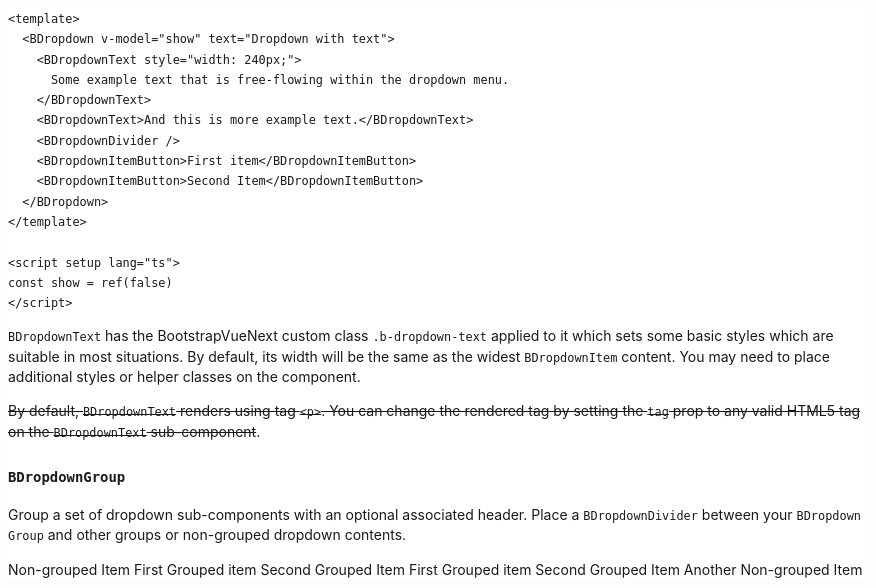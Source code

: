 ```vue
<template>
  <BDropdown v-model="show" text="Dropdown with text">
    <BDropdownText style="width: 240px;">
      Some example text that is free-flowing within the dropdown menu.
    </BDropdownText>
    <BDropdownText>And this is more example text.</BDropdownText>
    <BDropdownDivider />
    <BDropdownItemButton>First item</BDropdownItemButton>
    <BDropdownItemButton>Second Item</BDropdownItemButton>
  </BDropdown>
</template>

<script setup lang="ts">
const show = ref(false)
</script>
```

  </template>
</HighlightCard>

`BDropdownText` has the BootstrapVueNext custom class `.b-dropdown-text` applied to it which sets some basic styles which are suitable in most situations. By default, its width will be the same as the widest `BDropdownItem` content. You may need to place additional styles or helper classes on the component.

~~By default, `BDropdownText` renders using tag `<p>`. You can change the rendered tag by setting the `tag` prop to any valid HTML5 tag on the `BDropdownText` sub-component~~.

### `BDropdownGroup`

Group a set of dropdown sub-components with an optional associated header. Place a `BDropdownDivider` between your `BDropdownGroup` and other groups or non-grouped dropdown contents.

<HighlightCard>
  <BDropdown v-model="show37" text="Dropdown with group">
    <BDropdownItemButton> Non-grouped Item </BDropdownItemButton>
    <BDropdownDivider />
    <BDropdownGroup header="Group 1">
      <BDropdownItemButton>First Grouped item</BDropdownItemButton>
      <BDropdownItemButton>Second Grouped Item</BDropdownItemButton>
    </BDropdownGroup>
    <BDropdownGroup header="Group 2" header-variant="primary">
      <BDropdownItemButton>First Grouped item</BDropdownItemButton>
      <BDropdownItemButton>Second Grouped Item</BDropdownItemButton>
    </BDropdownGroup>
    <BDropdownDivider />
    <BDropdownItemButton> Another Non-grouped Item </BDropdownItemButton>
  </BDropdown>
  <template #html>

```vue
<template>
  <BDropdown v-model="show" text="Dropdown with group">
    <BDropdownItemButton> Non-grouped Item </BDropdownItemButton>
    <BDropdownDivider />
    <BDropdownGroup header="Group 1">
      <BDropdownItemButton>First Grouped item</BDropdownItemButton>
      <BDropdownItemButton>Second Grouped Item</BDropdownItemButton>
    </BDropdownGroup>
    <BDropdownGroup header="Group 2" header-variant="primary">
      <BDropdownItemButton>First Grouped item</BDropdownItemButton>
      <BDropdownItemButton>Second Grouped Item</BDropdownItemButton>
    </BDropdownGroup>
    <BDropdownDivider />
    <BDropdownItemButton> Another Non-grouped Item </BDropdownItemButton>
  </BDropdown>
```